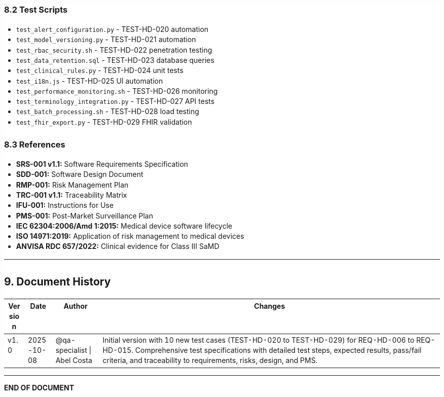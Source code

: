 ### 8.2 Test Scripts
- `test_alert_configuration.py` - TEST-HD-020 automation
- `test_model_versioning.py` - TEST-HD-021 automation
- `test_rbac_security.sh` - TEST-HD-022 penetration testing
- `test_data_retention.sql` - TEST-HD-023 database queries
- `test_clinical_rules.py` - TEST-HD-024 unit tests
- `test_i18n.js` - TEST-HD-025 UI automation
- `test_performance_monitoring.sh` - TEST-HD-026 monitoring
- `test_terminology_integration.py` - TEST-HD-027 API tests
- `test_batch_processing.sh` - TEST-HD-028 load testing
- `test_fhir_export.py` - TEST-HD-029 FHIR validation

### 8.3 References
- **SRS-001 v1.1:** Software Requirements Specification
- **SDD-001:** Software Design Document
- **RMP-001:** Risk Management Plan
- **TRC-001 v1.1:** Traceability Matrix
- **IFU-001:** Instructions for Use
- **PMS-001:** Post-Market Surveillance Plan
- **IEC 62304:2006/Amd 1:2015:** Medical device software lifecycle
- **ISO 14971:2019:** Application of risk management to medical devices
- **ANVISA RDC 657/2022:** Clinical evidence for Class III SaMD

---

## 9. Document History

| Version | Date | Author | Changes |
|---------|------|--------|---------|
| v1.0 | 2025-10-08 | @qa-specialist \| Abel Costa | Initial version with 10 new test cases (TEST-HD-020 to TEST-HD-029) for REQ-HD-006 to REQ-HD-015. Comprehensive test specifications with detailed test steps, expected results, pass/fail criteria, and traceability to requirements, risks, design, and PMS. |

---

**END OF DOCUMENT**
